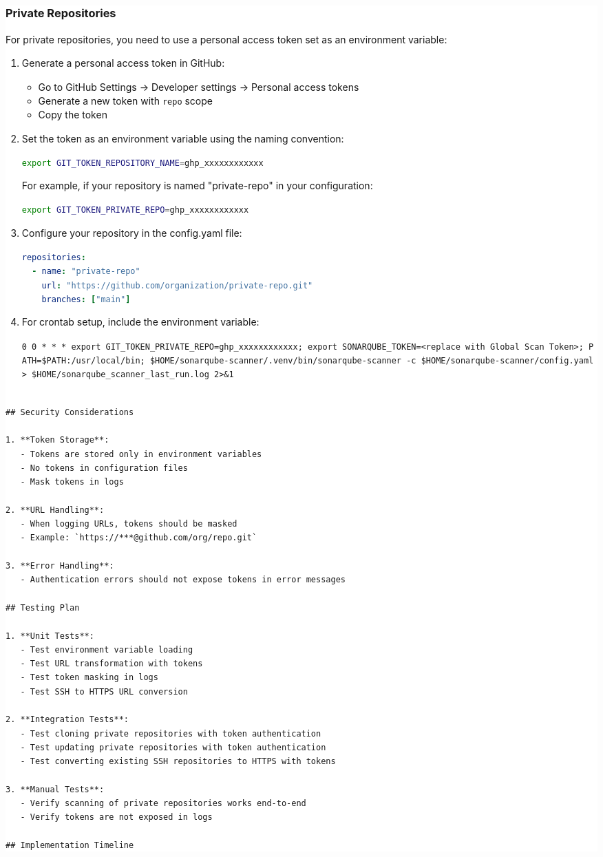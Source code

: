 ### Private Repositories

For private repositories, you need to use a personal access token set as an environment variable:

1. Generate a personal access token in GitHub:
   - Go to GitHub Settings → Developer settings → Personal access tokens
   - Generate a new token with `repo` scope
   - Copy the token

2. Set the token as an environment variable using the naming convention:
   ```bash
   export GIT_TOKEN_REPOSITORY_NAME=ghp_xxxxxxxxxxxx
   ```

   For example, if your repository is named "private-repo" in your configuration:
   ```bash
   export GIT_TOKEN_PRIVATE_REPO=ghp_xxxxxxxxxxxx
   ```

3. Configure your repository in the config.yaml file:
   ```yaml
   repositories:
     - name: "private-repo"
       url: "https://github.com/organization/private-repo.git"
       branches: ["main"]
   ```

4. For crontab setup, include the environment variable:
   ```
   0 0 * * * export GIT_TOKEN_PRIVATE_REPO=ghp_xxxxxxxxxxxx; export SONARQUBE_TOKEN=<replace with Global Scan Token>; PATH=$PATH:/usr/local/bin; $HOME/sonarqube-scanner/.venv/bin/sonarqube-scanner -c $HOME/sonarqube-scanner/config.yaml > $HOME/sonarqube_scanner_last_run.log 2>&1
   ```
```

## Security Considerations

1. **Token Storage**:
   - Tokens are stored only in environment variables
   - No tokens in configuration files
   - Mask tokens in logs

2. **URL Handling**:
   - When logging URLs, tokens should be masked
   - Example: `https://***@github.com/org/repo.git`

3. **Error Handling**:
   - Authentication errors should not expose tokens in error messages

## Testing Plan

1. **Unit Tests**:
   - Test environment variable loading
   - Test URL transformation with tokens
   - Test token masking in logs
   - Test SSH to HTTPS URL conversion

2. **Integration Tests**:
   - Test cloning private repositories with token authentication
   - Test updating private repositories with token authentication
   - Test converting existing SSH repositories to HTTPS with tokens

3. **Manual Tests**:
   - Verify scanning of private repositories works end-to-end
   - Verify tokens are not exposed in logs

## Implementation Timeline
```